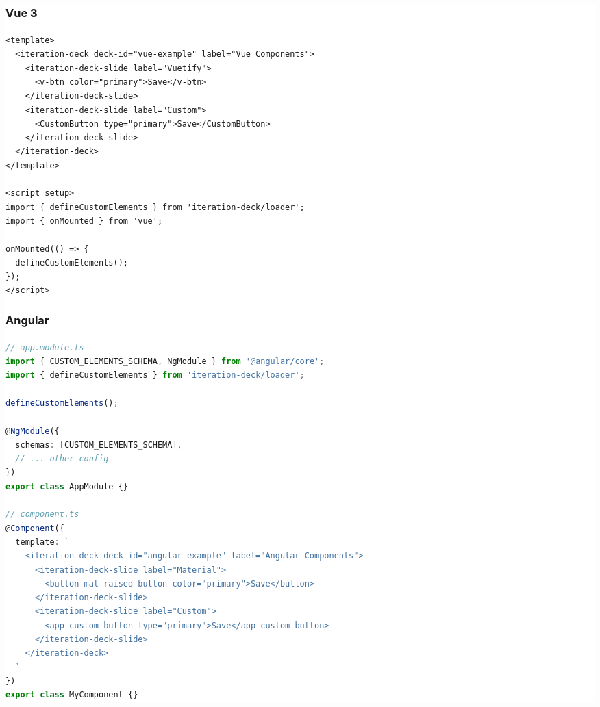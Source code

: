 
### Vue 3

```vue
<template>
  <iteration-deck deck-id="vue-example" label="Vue Components">
    <iteration-deck-slide label="Vuetify">
      <v-btn color="primary">Save</v-btn>
    </iteration-deck-slide>
    <iteration-deck-slide label="Custom">
      <CustomButton type="primary">Save</CustomButton>
    </iteration-deck-slide>
  </iteration-deck>
</template>

<script setup>
import { defineCustomElements } from 'iteration-deck/loader';
import { onMounted } from 'vue';

onMounted(() => {
  defineCustomElements();
});
</script>
```

### Angular

```typescript
// app.module.ts
import { CUSTOM_ELEMENTS_SCHEMA, NgModule } from '@angular/core';
import { defineCustomElements } from 'iteration-deck/loader';

defineCustomElements();

@NgModule({
  schemas: [CUSTOM_ELEMENTS_SCHEMA],
  // ... other config
})
export class AppModule {}

// component.ts
@Component({
  template: `
    <iteration-deck deck-id="angular-example" label="Angular Components">
      <iteration-deck-slide label="Material">
        <button mat-raised-button color="primary">Save</button>
      </iteration-deck-slide>
      <iteration-deck-slide label="Custom">
        <app-custom-button type="primary">Save</app-custom-button>
      </iteration-deck-slide>
    </iteration-deck>
  `
})
export class MyComponent {}
```
